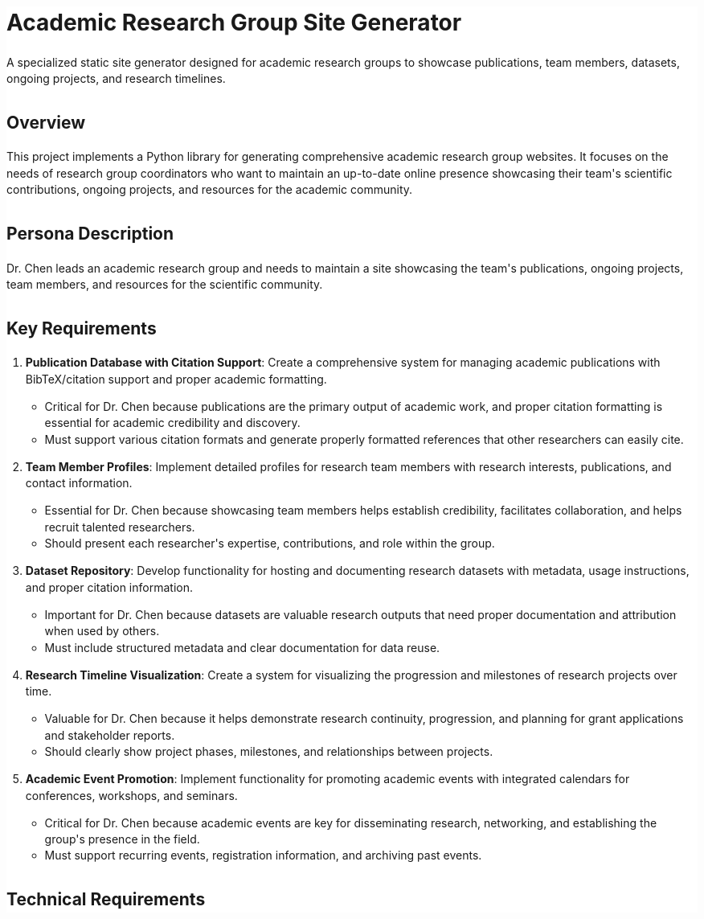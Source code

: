# Academic Research Group Site Generator

A specialized static site generator designed for academic research groups to showcase publications, team members, datasets, ongoing projects, and research timelines.

## Overview

This project implements a Python library for generating comprehensive academic research group websites. It focuses on the needs of research group coordinators who want to maintain an up-to-date online presence showcasing their team's scientific contributions, ongoing projects, and resources for the academic community.

## Persona Description

Dr. Chen leads an academic research group and needs to maintain a site showcasing the team's publications, ongoing projects, team members, and resources for the scientific community.

## Key Requirements

1. **Publication Database with Citation Support**: Create a comprehensive system for managing academic publications with BibTeX/citation support and proper academic formatting.
   - Critical for Dr. Chen because publications are the primary output of academic work, and proper citation formatting is essential for academic credibility and discovery.
   - Must support various citation formats and generate properly formatted references that other researchers can easily cite.

2. **Team Member Profiles**: Implement detailed profiles for research team members with research interests, publications, and contact information.
   - Essential for Dr. Chen because showcasing team members helps establish credibility, facilitates collaboration, and helps recruit talented researchers.
   - Should present each researcher's expertise, contributions, and role within the group.

3. **Dataset Repository**: Develop functionality for hosting and documenting research datasets with metadata, usage instructions, and proper citation information.
   - Important for Dr. Chen because datasets are valuable research outputs that need proper documentation and attribution when used by others.
   - Must include structured metadata and clear documentation for data reuse.

4. **Research Timeline Visualization**: Create a system for visualizing the progression and milestones of research projects over time.
   - Valuable for Dr. Chen because it helps demonstrate research continuity, progression, and planning for grant applications and stakeholder reports.
   - Should clearly show project phases, milestones, and relationships between projects.

5. **Academic Event Promotion**: Implement functionality for promoting academic events with integrated calendars for conferences, workshops, and seminars.
   - Critical for Dr. Chen because academic events are key for disseminating research, networking, and establishing the group's presence in the field.
   - Must support recurring events, registration information, and archiving past events.

## Technical Requirements
